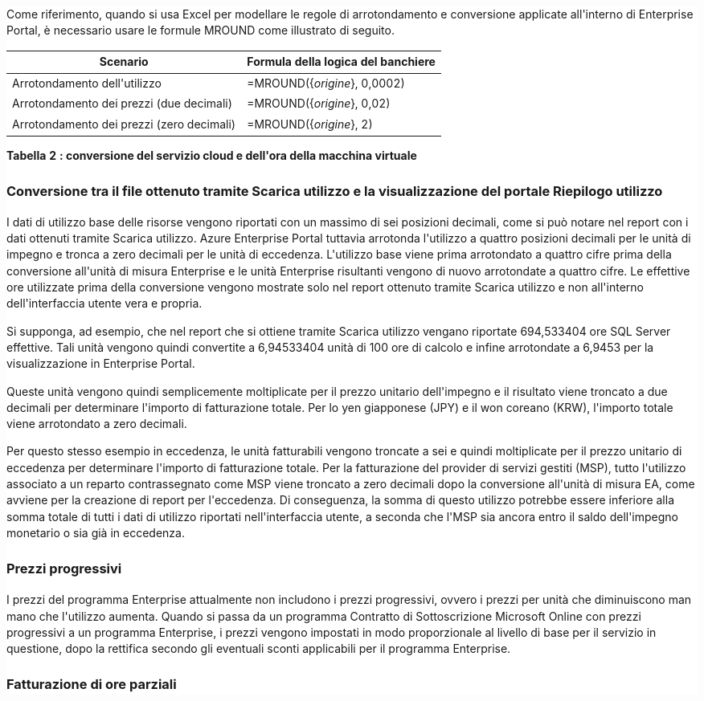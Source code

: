 Come riferimento, quando si usa Excel per modellare le regole di arrotondamento e conversione applicate all'interno di Enterprise Portal, è necessario usare le formule MROUND come illustrato di seguito.

| Scenario | Formula della logica del banchiere |
| --- | --- |
| Arrotondamento dell'utilizzo | =MROUND({_origine_}, 0,0002) |
| Arrotondamento dei prezzi (due decimali) | =MROUND({_origine_}, 0,02) |
| Arrotondamento dei prezzi (zero decimali) | =MROUND({_origine_}, 2) |

**Tabella**  **2**  **: conversione del servizio cloud e dell'ora della macchina virtuale**

### <a name="conversion-between-download-usage-file-and-usage-summary-portal-view"></a>Conversione tra il file ottenuto tramite Scarica utilizzo e la visualizzazione del portale Riepilogo utilizzo

I dati di utilizzo base delle risorse vengono riportati con un massimo di sei posizioni decimali, come si può notare nel report con i dati ottenuti tramite Scarica utilizzo. Azure Enterprise Portal tuttavia arrotonda l'utilizzo a quattro posizioni decimali per le unità di impegno e tronca a zero decimali per le unità di eccedenza. L'utilizzo base viene prima arrotondato a quattro cifre prima della conversione all'unità di misura Enterprise e le unità Enterprise risultanti vengono di nuovo arrotondate a quattro cifre. Le effettive ore utilizzate prima della conversione vengono mostrate solo nel report ottenuto tramite Scarica utilizzo e non all'interno dell'interfaccia utente vera e propria.

Si supponga, ad esempio, che nel report che si ottiene tramite Scarica utilizzo vengano riportate 694,533404 ore SQL Server effettive. Tali unità vengono quindi convertite a 6,94533404 unità di 100 ore di calcolo e infine arrotondate a 6,9453 per la visualizzazione in Enterprise Portal.

Queste unità vengono quindi semplicemente moltiplicate per il prezzo unitario dell'impegno e il risultato viene troncato a due decimali per determinare l'importo di fatturazione totale. Per lo yen giapponese (JPY) e il won coreano (KRW), l'importo totale viene arrotondato a zero decimali.

Per questo stesso esempio in eccedenza, le unità fatturabili vengono troncate a sei e quindi moltiplicate per il prezzo unitario di eccedenza per determinare l'importo di fatturazione totale. Per la fatturazione del provider di servizi gestiti (MSP), tutto l'utilizzo associato a un reparto contrassegnato come MSP viene troncato a zero decimali dopo la conversione all'unità di misura EA, come avviene per la creazione di report per l'eccedenza. Di conseguenza, la somma di questo utilizzo potrebbe essere inferiore alla somma totale di tutti i dati di utilizzo riportati nell'interfaccia utente, a seconda che l'MSP sia ancora entro il saldo dell'impegno monetario o sia già in eccedenza.

### <a name="graduated-pricing"></a>Prezzi progressivi

I prezzi del programma Enterprise attualmente non includono i prezzi progressivi, ovvero i prezzi per unità che diminuiscono man mano che l'utilizzo aumenta. Quando si passa da un programma Contratto di Sottoscrizione Microsoft Online con prezzi progressivi a un programma Enterprise, i prezzi vengono impostati in modo proporzionale al livello di base per il servizio in questione, dopo la rettifica secondo gli eventuali sconti applicabili per il programma Enterprise.

### <a name="partial-hour-billing"></a>Fatturazione di ore parziali
